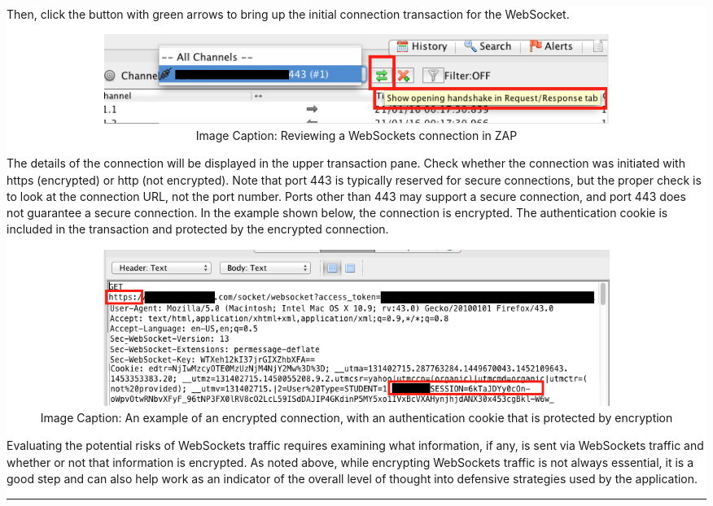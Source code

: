 Then, click the button with green arrows to bring up the initial connection transaction for the WebSocket.

<div align="center">
<figure>
  <img alt="Reviewing a websockets connection in ZAP" src="images/image28.png" width="624.00" height="109.33" title="Reviewing a websockets connection in ZAP">
    <br>
  <figcaption>Image Caption: Reviewing a WebSockets connection in ZAP</figcaption>
</figure>
</div>

The details of the connection will be displayed in the upper transaction pane. Check whether the connection was initiated with https (encrypted) or http (not encrypted). Note that port 443 is typically reserved for secure connections, but the proper check is to look at the connection URL, not the port number. Ports other than 443 may support a secure connection, and port 443 does not guarantee a secure connection. In the example shown below, the connection is encrypted. The authentication cookie is included in the transaction and protected by the encrypted connection.

<div align="center">
<figure>
  <img alt="An example of an encrypted connection, with an authentication cookie that is protected by encryption" src="images/image94.png" width="624.00" height="192.00" title="An example of an encrypted connection, with an authentication cookie that is protected by encryption">
    <br>
  <figcaption>Image Caption: An example of an encrypted connection, with an authentication cookie that is protected by encryption</figcaption>
</figure>
</div>

Evaluating the potential risks of WebSockets traffic requires examining what information, if any, is sent via WebSockets traffic and whether or not that information is encrypted. As noted above, while encrypting WebSockets traffic is not always essential, it is a good step and can also help work as an indicator of the overall level of thought into defensive strategies used by the application.

* * *
